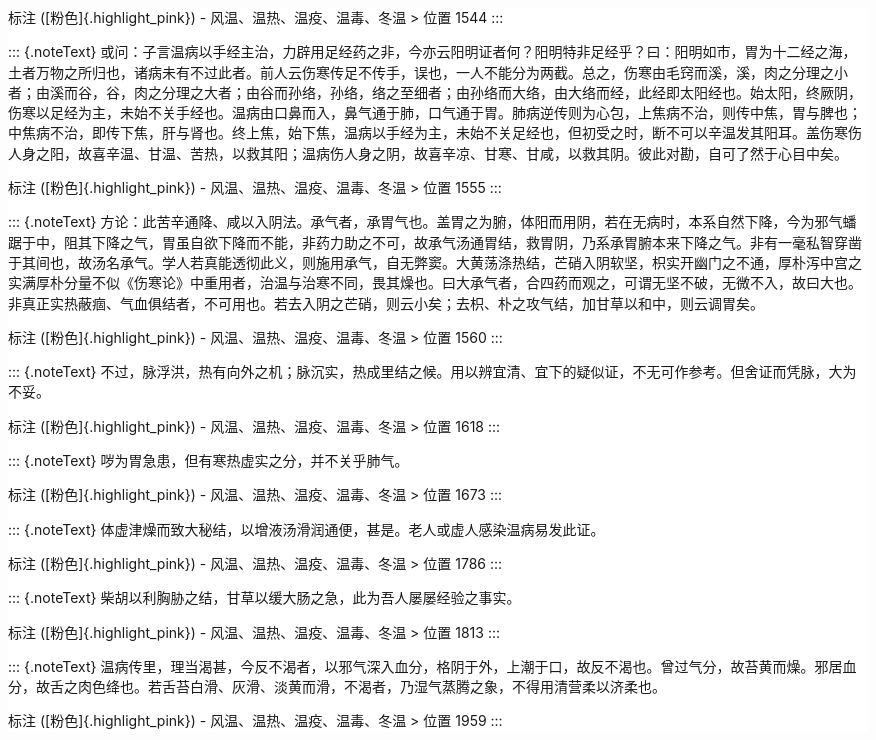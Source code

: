 标注 ([粉色]{.highlight_pink}) - 风温、温热、温疫、温毒、冬温 \> 位置
1544
:::

::: {.noteText}
或问：子言温病以手经主治，力辟用足经药之非，今亦云阳明证者何？阳明特非足经乎？曰：阳明如市，胃为十二经之海，土者万物之所归也，诸病未有不过此者。前人云伤寒传足不传手，误也，一人不能分为两截。总之，伤寒由毛窍而溪，溪，肉之分理之小者；由溪而谷，谷，肉之分理之大者；由谷而孙络，孙络，络之至细者；由孙络而大络，由大络而经，此经即太阳经也。始太阳，终厥阴，伤寒以足经为主，未始不关手经也。温病由口鼻而入，鼻气通于肺，口气通于胃。肺病逆传则为心包，上焦病不治，则传中焦，胃与脾也；中焦病不治，即传下焦，肝与肾也。终上焦，始下焦，温病以手经为主，未始不关足经也，但初受之时，断不可以辛温发其阳耳。盖伤寒伤人身之阳，故喜辛温、甘温、苦热，以救其阳；温病伤人身之阴，故喜辛凉、甘寒、甘咸，以救其阴。彼此对勘，自可了然于心目中矣。

标注 ([粉色]{.highlight_pink}) - 风温、温热、温疫、温毒、冬温 \> 位置
1555
:::

::: {.noteText}
方论：此苦辛通降、咸以入阴法。承气者，承胃气也。盖胃之为腑，体阳而用阴，若在无病时，本系自然下降，今为邪气蟠踞于中，阻其下降之气，胃虽自欲下降而不能，非药力助之不可，故承气汤通胃结，救胃阴，乃系承胃腑本来下降之气。非有一毫私智穿凿于其间也，故汤名承气。学人若真能透彻此义，则施用承气，自无弊窦。大黄荡涤热结，芒硝入阴软坚，枳实开幽门之不通，厚朴泻中宫之实满厚朴分量不似《伤寒论》中重用者，治温与治寒不同，畏其燥也。曰大承气者，合四药而观之，可谓无坚不破，无微不入，故曰大也。非真正实热蔽痼、气血俱结者，不可用也。若去入阴之芒硝，则云小矣；去枳、朴之攻气结，加甘草以和中，则云调胃矣。

标注 ([粉色]{.highlight_pink}) - 风温、温热、温疫、温毒、冬温 \> 位置
1560
:::

::: {.noteText}
不过，脉浮洪，热有向外之机；脉沉实，热成里结之候。用以辨宜清、宜下的疑似证，不无可作参考。但舍证而凭脉，大为不妥。

标注 ([粉色]{.highlight_pink}) - 风温、温热、温疫、温毒、冬温 \> 位置
1618
:::

::: {.noteText}
哕为胃急患，但有寒热虚实之分，并不关乎肺气。

标注 ([粉色]{.highlight_pink}) - 风温、温热、温疫、温毒、冬温 \> 位置
1673
:::

::: {.noteText}
体虚津燥而致大秘结，以增液汤滑润通便，甚是。老人或虚人感染温病易发此证。

标注 ([粉色]{.highlight_pink}) - 风温、温热、温疫、温毒、冬温 \> 位置
1786
:::

::: {.noteText}
柴胡以利胸胁之结，甘草以缓大肠之急，此为吾人屡屡经验之事实。

标注 ([粉色]{.highlight_pink}) - 风温、温热、温疫、温毒、冬温 \> 位置
1813
:::

::: {.noteText}
温病传里，理当渴甚，今反不渴者，以邪气深入血分，格阴于外，上潮于口，故反不渴也。曾过气分，故苔黄而燥。邪居血分，故舌之肉色绛也。若舌苔白滑、灰滑、淡黄而滑，不渴者，乃湿气蒸腾之象，不得用清营柔以济柔也。

标注 ([粉色]{.highlight_pink}) - 风温、温热、温疫、温毒、冬温 \> 位置
1959
:::
